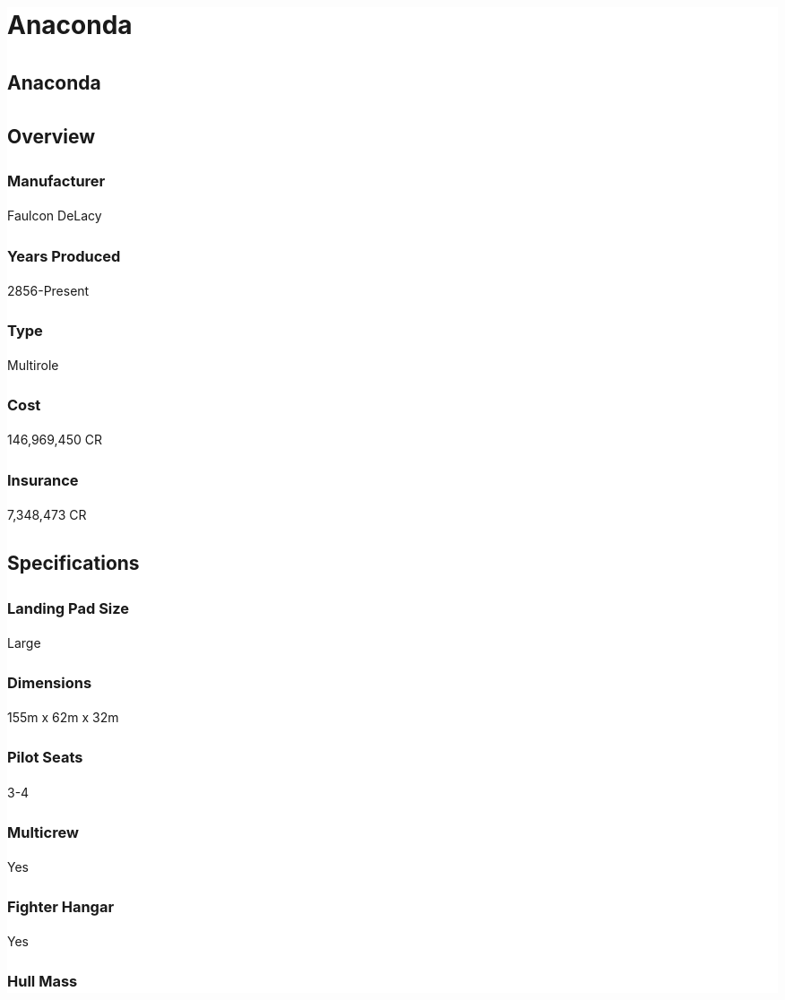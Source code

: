 # Anaconda
## Anaconda

		

## Overview

### Manufacturer

Faulcon DeLacy

### Years Produced

2856-Present

### Type

Multirole

### Cost

146,969,450 CR

### Insurance

7,348,473 CR

## Specifications

### Landing Pad Size

Large

### Dimensions

155m x 62m x 32m

### Pilot Seats

3-4

### Multicrew

Yes

### Fighter Hangar

Yes

### Hull Mass

